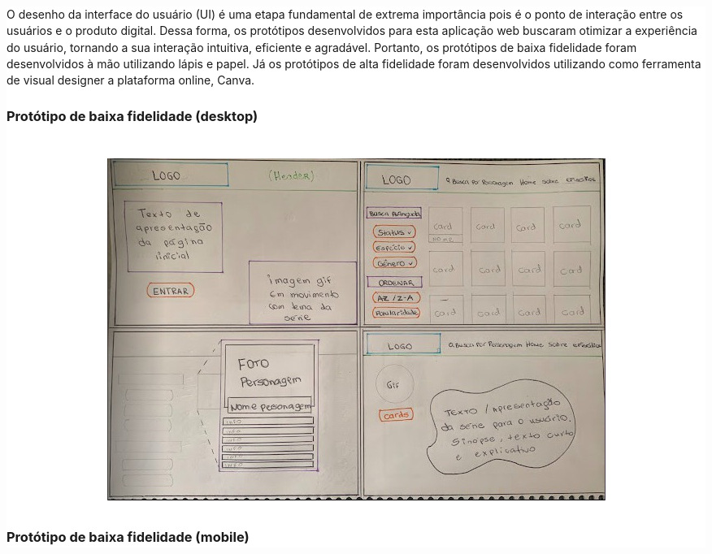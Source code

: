 O desenho da interface do usuário (UI) é uma etapa fundamental de extrema importância pois é o ponto de interação entre os usuários e o produto digital. Dessa forma, os protótipos desenvolvidos para esta aplicação web buscaram otimizar a experiência do usuário, tornando a sua interação intuitiva, eficiente e agradável. Portanto, os protótipos de baixa fidelidade foram desenvolvidos à mão utilizando lápis e papel. Já os protótipos de alta fidelidade foram desenvolvidos utilizando como ferramenta de visual designer a plataforma online, Canva.  

### Protótipo de baixa fidelidade (desktop)

<h1 align = 'center'>
  <img alt = prototypeLowFidelityDesktop title = prototypeLowFidelityDesktop  src ="./src/Assets/prototipo_de_baixa_fidelidade_desktop.jpg"/>
</h1>

### Protótipo de baixa fidelidade (mobile)

<h1 align = 'center'>